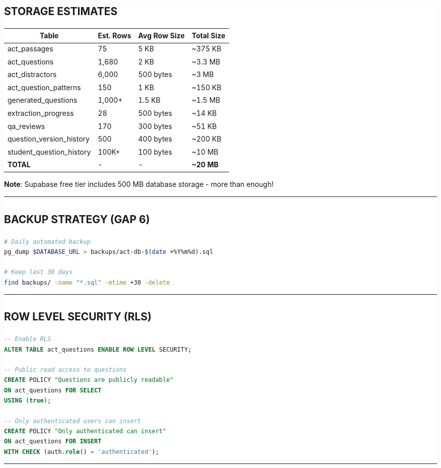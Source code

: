 
## STORAGE ESTIMATES

| Table | Est. Rows | Avg Row Size | Total Size |
|-------|-----------|--------------|------------|
| act_passages | 75 | 5 KB | ~375 KB |
| act_questions | 1,680 | 2 KB | ~3.3 MB |
| act_distractors | 6,000 | 500 bytes | ~3 MB |
| act_question_patterns | 150 | 1 KB | ~150 KB |
| generated_questions | 1,000+ | 1.5 KB | ~1.5 MB |
| extraction_progress | 28 | 500 bytes | ~14 KB |
| qa_reviews | 170 | 300 bytes | ~51 KB |
| question_version_history | 500 | 400 bytes | ~200 KB |
| student_question_history | 100K+ | 100 bytes | ~10 MB |
| **TOTAL** | - | - | **~20 MB** |

**Note**: Supabase free tier includes 500 MB database storage - more than enough!

---

## BACKUP STRATEGY (GAP 6)

```bash
# Daily automated backup
pg_dump $DATABASE_URL > backups/act-db-$(date +%Y%m%d).sql

# Keep last 30 days
find backups/ -name "*.sql" -mtime +30 -delete
```

---

## ROW LEVEL SECURITY (RLS)

```sql
-- Enable RLS
ALTER TABLE act_questions ENABLE ROW LEVEL SECURITY;

-- Public read access to questions
CREATE POLICY "Questions are publicly readable"
ON act_questions FOR SELECT
USING (true);

-- Only authenticated users can insert
CREATE POLICY "Only authenticated can insert"
ON act_questions FOR INSERT
WITH CHECK (auth.role() = 'authenticated');
```

---